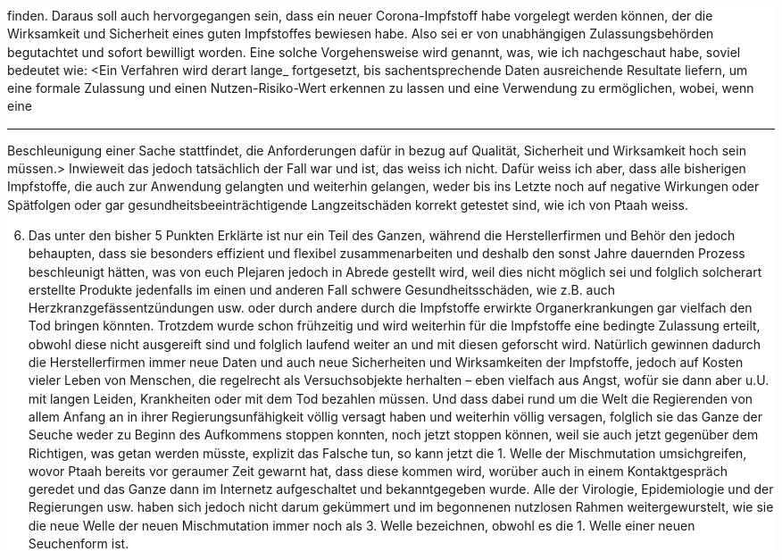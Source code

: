 finden. Daraus soll auch hervorgegangen sein, dass ein neuer Corona-Impfstoff habe vorgelegt werden können, der die Wirksamkeit und Sicherheit eines guten Impfstoffes bewiesen habe. Also sei er von unabhängigen Zulassungsbehörden begutachtet und sofort bewilligt worden. Eine solche Vorgehensweise wird <rolling
_review> genannt, was, wie ich nachgeschaut habe, soviel bedeutet wie: <Ein Verfahren wird derart lange_
fortgesetzt, bis sachentsprechende Daten ausreichende Resultate liefern, um eine formale Zulassung und
einen Nutzen-Risiko-Wert erkennen zu lassen und eine Verwendung zu ermöglichen, wobei, wenn eine


-----

Beschleunigung einer Sache stattfindet, die Anforderungen dafür in bezug auf Qualität, Sicherheit und Wirksamkeit hoch sein müssen.> Inwieweit das jedoch tatsächlich der Fall war und ist, das weiss ich nicht. Dafür
weiss ich aber, dass alle bisherigen Impfstoffe, die auch zur Anwendung gelangten und weiterhin gelangen,
weder bis ins Letzte noch auf negative Wirkungen oder Spätfolgen oder gar gesundheitsbeeinträchtigende
Langzeitschäden korrekt getestet sind, wie ich von Ptaah weiss.

6. Das unter den bisher 5 Punkten Erklärte ist nur ein Teil des Ganzen, während die Herstellerfirmen und Behör
den jedoch behaupten, dass sie besonders effizient und flexibel zusammenarbeiten und deshalb den sonst
Jahre dauernden Prozess beschleunigt hätten, was von euch Plejaren jedoch in Abrede gestellt wird, weil dies
nicht möglich sei und folglich solcherart erstellte Produkte jedenfalls im einen und anderen Fall schwere Gesundheitsschäden, wie z.B. auch Herzkranzgefässentzündungen usw. oder durch andere durch die Impfstoffe
erwirkte Organerkrankungen gar vielfach den Tod bringen könnten. Trotzdem wurde schon frühzeitig und
wird weiterhin für die Impfstoffe eine bedingte Zulassung erteilt, obwohl diese nicht ausgereift sind und folglich laufend weiter an und mit diesen geforscht wird. Natürlich gewinnen dadurch die Herstellerfirmen immer
neue Daten und auch neue Sicherheiten und Wirksamkeiten der Impfstoffe, jedoch auf Kosten vieler Leben
von Menschen, die regelrecht als Versuchsobjekte herhalten – eben vielfach aus Angst, wofür sie dann aber
u.U. mit langen Leiden, Krankheiten oder mit dem Tod bezahlen müssen. Und dass dabei rund um die Welt
die Regierenden von allem Anfang an in ihrer Regierungsunfähigkeit völlig versagt haben und weiterhin völlig
versagen, folglich sie das Ganze der Seuche weder zu Beginn des Aufkommens stoppen konnten, noch jetzt
stoppen können, weil sie auch jetzt gegenüber dem Richtigen, was getan werden müsste, explizit das Falsche
tun, so kann jetzt die 1. Welle der Mischmutation umsichgreifen, wovor Ptaah bereits vor geraumer Zeit gewarnt hat, dass diese kommen wird, worüber auch in einem Kontaktgespräch geredet und das Ganze dann
im Internetz aufgeschaltet und bekanntgegeben wurde. Alle <Schlauen> der Virologie, Epidemiologie und der
Regierungen usw. haben sich jedoch nicht darum gekümmert und im begonnenen nutzlosen Rahmen weitergewurstelt, wie sie die neue Welle der neuen Mischmutation immer noch als 3. Welle bezeichnen, obwohl es
die 1. Welle einer neuen Seuchenform ist.
